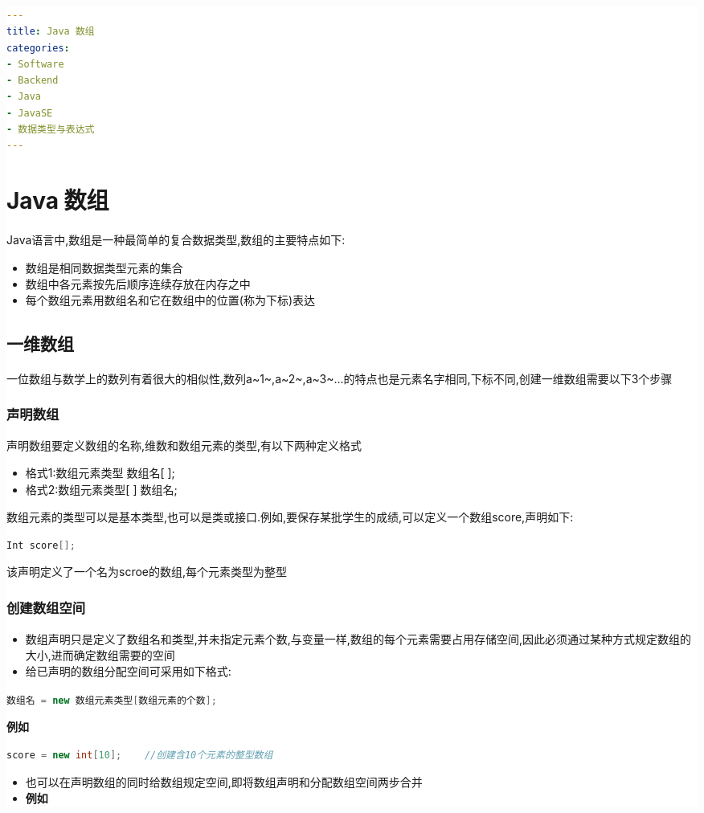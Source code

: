 ```yaml
---
title: Java 数组
categories:
- Software
- Backend
- Java
- JavaSE
- 数据类型与表达式
---
```

# Java 数组

Java语言中,数组是一种最简单的复合数据类型,数组的主要特点如下:

- 数组是相同数据类型元素的集合
- 数组中各元素按先后顺序连续存放在内存之中
- 每个数组元素用数组名和它在数组中的位置(称为下标)表达

## 一维数组

一位数组与数学上的数列有着很大的相似性,数列a~1~,a~2~,a~3~...的特点也是元素名字相同,下标不同,创建一维数组需要以下3个步骤

### 声明数组

声明数组要定义数组的名称,维数和数组元素的类型,有以下两种定义格式
- 格式1:数组元素类型 数组名[ ];
- 格式2:数组元素类型[ ] 数组名;

数组元素的类型可以是基本类型,也可以是类或接口.例如,要保存某批学生的成绩,可以定义一个数组score,声明如下:

```java
Int score[];
```

该声明定义了一个名为scroe的数组,每个元素类型为整型

### 创建数组空间

- 数组声明只是定义了数组名和类型,并未指定元素个数,与变量一样,数组的每个元素需要占用存储空间,因此必须通过某种方式规定数组的大小,进而确定数组需要的空间
- 给已声明的数组分配空间可采用如下格式:

```java
数组名 = new 数组元素类型[数组元素的个数];
```

**例如**

```java
score = new int[10];	//创建含10个元素的整型数组
```

- 也可以在声明数组的同时给数组规定空间,即将数组声明和分配数组空间两步合并
- **例如**
